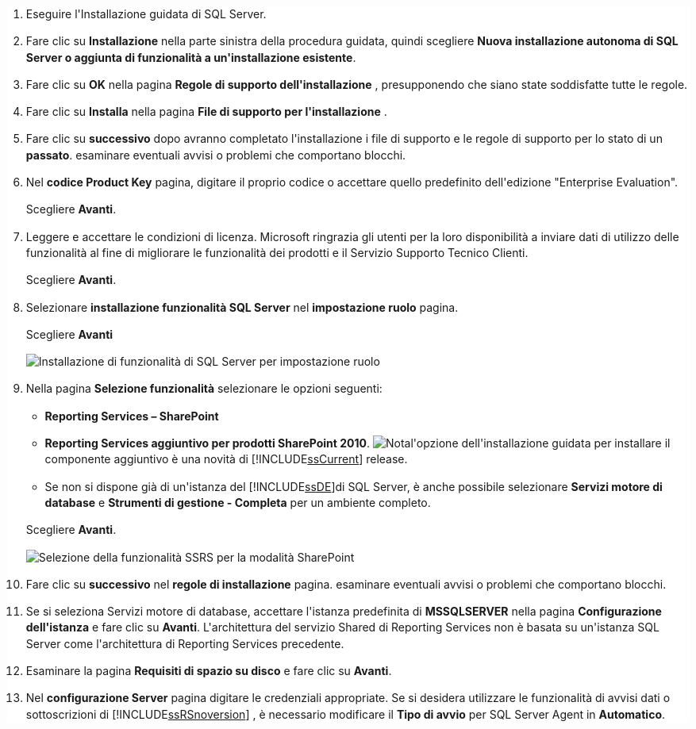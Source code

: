 1.  Eseguire l'Installazione guidata di SQL Server.  
  
2.  Fare clic su **Installazione** nella parte sinistra della procedura guidata, quindi scegliere **Nuova installazione autonoma di SQL Server o aggiunta di funzionalità a un'installazione esistente**.  
  
3.  Fare clic su **OK** nella pagina **Regole di supporto dell'installazione** , presupponendo che siano state soddisfatte tutte le regole.  
  
4.  Fare clic su **Installa** nella pagina **File di supporto per l'installazione** .  
  
5.  Fare clic su **successivo** dopo avranno completato l'installazione i file di supporto e le regole di supporto per lo stato di un **passato**. esaminare eventuali avvisi o problemi che comportano blocchi.  
  
6.  Nel **codice Product Key** pagina, digitare il proprio codice o accettare quello predefinito dell'edizione "Enterprise Evaluation".  
  
     Scegliere **Avanti**.  
  
7.  Leggere e accettare le condizioni di licenza. Microsoft ringrazia gli utenti per la loro disponibilità a inviare dati di utilizzo delle funzionalità al fine di migliorare le funzionalità dei prodotti e il Servizio Supporto Tecnico Clienti.  
  
     Scegliere **Avanti**.  
  
8.  Selezionare **installazione funzionalità SQL Server** nel **impostazione ruolo** pagina.  
  
     Scegliere **Avanti**  
  
     ![Installazione di funzionalità di SQL Server per impostazione ruolo](../../../2014/sql-server/install/media/rs-setuprole.gif "Installazione di funzionalità di SQL Server per impostazione ruolo")  
  
9. Nella pagina **Selezione funzionalità** selezionare le opzioni seguenti:  
  
    -   **Reporting Services – SharePoint**  
  
    -   **Reporting Services aggiuntivo per prodotti SharePoint 2010**. ![Nota](../../../2014/reporting-services/media/rs-fyinote.png "nota")l'opzione dell'installazione guidata per installare il componente aggiuntivo è una novità di [!INCLUDE[ssCurrent](../../includes/sscurrent-md.md)] release.  
  
    -   Se non si dispone già di un'istanza del [!INCLUDE[ssDE](../../includes/ssde-md.md)]di SQL Server, è anche possibile selezionare **Servizi motore di database** e **Strumenti di gestione - Completa** per un ambiente completo.  
  
     Scegliere **Avanti**.  
  
     ![Selezione della funzionalità SSRS per la modalità SharePoint](../../../2014/sql-server/install/media/rs-setupfeatureselection-sharepoint-with-circles.gif "selezione della funzionalità SSRS per la modalità SharePoint")  
  
10. Fare clic su **successivo** nel **regole di installazione** pagina. esaminare eventuali avvisi o problemi che comportano blocchi.  
  
11. Se si seleziona Servizi motore di database, accettare l'istanza predefinita di **MSSQLSERVER** nella pagina **Configurazione dell'istanza** e fare clic su **Avanti**. L'architettura del servizio Shared di Reporting Services non è basata su un'istanza SQL Server come l'architettura di Reporting Services precedente.  
  
12. Esaminare la pagina **Requisiti di spazio su disco** e fare clic su **Avanti**.  
  
13. Nel **configurazione Server** pagina digitare le credenziali appropriate. Se si desidera utilizzare le funzionalità di avvisi dati o sottoscrizioni di [!INCLUDE[ssRSnoversion](../../includes/ssrsnoversion-md.md)] , è necessario modificare il **Tipo di avvio** per SQL Server Agent in **Automatico**.  
  